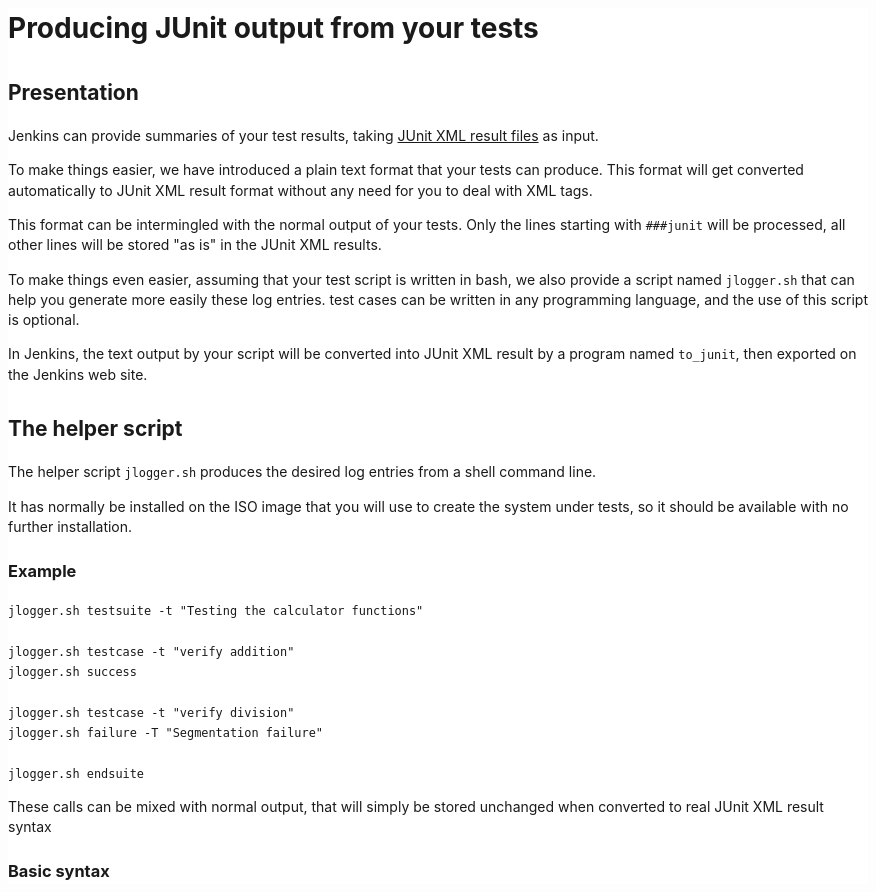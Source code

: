 # Producing JUnit output from your tests #


## Presentation ##

Jenkins can provide summaries of your test results, taking
[JUnit XML result files](http://llg.cubic.org/docs/junit/) as input.

To make things easier, we have introduced a plain text format
that your tests can produce. This format will get converted
automatically to JUnit XML result format without any need for
you to deal with XML tags.

This format can be intermingled with the normal output of your
tests. Only the lines starting with `###junit` will be processed,
all other lines will be stored "as is" in the JUnit XML results.

To make things even easier, assuming that your test script is
written in bash, we also provide a script named `jlogger.sh` that
can help you generate more easily these log entries.
test cases can be written in any programming language, and the
use of this script is optional.

In Jenkins, the text output by your script will be converted
into JUnit XML result by a program named `to_junit`, then
exported on the Jenkins web site.


## The helper script ##

The helper script `jlogger.sh` produces the desired log entries
from a shell command line.

It has normally be installed on the ISO image that you will
use to create the system under tests, so it should be available
with no further installation.

### Example ###

	jlogger.sh testsuite -t "Testing the calculator functions"

	jlogger.sh testcase -t "verify addition"
	jlogger.sh success

	jlogger.sh testcase -t "verify division"
	jlogger.sh failure -T "Segmentation failure"

	jlogger.sh endsuite

These calls can be mixed with normal output, that will simply
be stored unchanged when converted to real JUnit XML result
syntax

### Basic syntax ###
